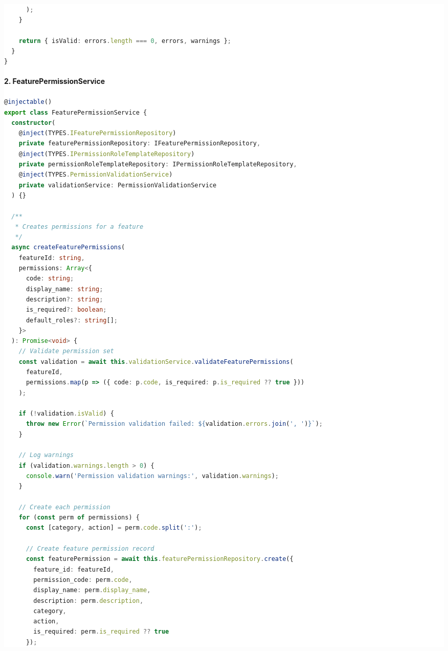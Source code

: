 ```typescript
      );
    }

    return { isValid: errors.length === 0, errors, warnings };
  }
}
```

#### 2. FeaturePermissionService

```typescript
@injectable()
export class FeaturePermissionService {
  constructor(
    @inject(TYPES.IFeaturePermissionRepository)
    private featurePermissionRepository: IFeaturePermissionRepository,
    @inject(TYPES.IPermissionRoleTemplateRepository)
    private permissionRoleTemplateRepository: IPermissionRoleTemplateRepository,
    @inject(TYPES.PermissionValidationService)
    private validationService: PermissionValidationService
  ) {}

  /**
   * Creates permissions for a feature
   */
  async createFeaturePermissions(
    featureId: string,
    permissions: Array<{
      code: string;
      display_name: string;
      description?: string;
      is_required?: boolean;
      default_roles?: string[];
    }>
  ): Promise<void> {
    // Validate permission set
    const validation = await this.validationService.validateFeaturePermissions(
      featureId,
      permissions.map(p => ({ code: p.code, is_required: p.is_required ?? true }))
    );

    if (!validation.isValid) {
      throw new Error(`Permission validation failed: ${validation.errors.join(', ')}`);
    }

    // Log warnings
    if (validation.warnings.length > 0) {
      console.warn('Permission validation warnings:', validation.warnings);
    }

    // Create each permission
    for (const perm of permissions) {
      const [category, action] = perm.code.split(':');

      // Create feature permission record
      const featurePermission = await this.featurePermissionRepository.create({
        feature_id: featureId,
        permission_code: perm.code,
        display_name: perm.display_name,
        description: perm.description,
        category,
        action,
        is_required: perm.is_required ?? true
      });
```